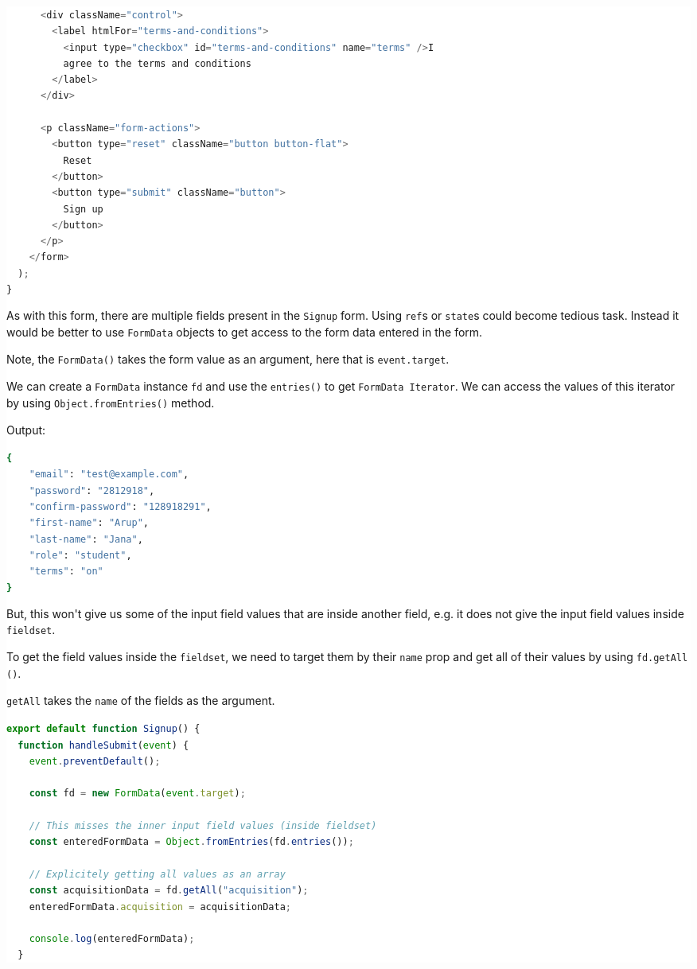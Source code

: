 ```js
      <div className="control">
        <label htmlFor="terms-and-conditions">
          <input type="checkbox" id="terms-and-conditions" name="terms" />I
          agree to the terms and conditions
        </label>
      </div>

      <p className="form-actions">
        <button type="reset" className="button button-flat">
          Reset
        </button>
        <button type="submit" className="button">
          Sign up
        </button>
      </p>
    </form>
  );
}
```

As with this form, there are multiple fields present in the `Signup` form. Using `ref`s or `state`s could become tedious task. Instead it would be better to use `FormData` objects to get access to the form data entered in the form.

Note, the `FormData()` takes the form value as an argument, here that is `event.target`.

We can create a `FormData` instance `fd` and use the `entries()` to get `FormData Iterator`. We can access the values of this iterator by using `Object.fromEntries()` method.

Output:

```sh
{
    "email": "test@example.com",
    "password": "2812918",
    "confirm-password": "128918291",
    "first-name": "Arup",
    "last-name": "Jana",
    "role": "student",
    "terms": "on"
}
```

But, this won't give us some of the input field values that are inside another field, e.g. it does not give the input field values inside `fieldset`.

To get the field values inside the `fieldset`, we need to target them by their `name` prop and get all of their values by using `fd.getAll()`.

`getAll` takes the `name` of the fields as the argument.

```js
export default function Signup() {
  function handleSubmit(event) {
    event.preventDefault();

    const fd = new FormData(event.target);

    // This misses the inner input field values (inside fieldset)
    const enteredFormData = Object.fromEntries(fd.entries());

    // Explicitely getting all values as an array
    const acquisitionData = fd.getAll("acquisition");
    enteredFormData.acquisition = acquisitionData;

    console.log(enteredFormData);
  }

```